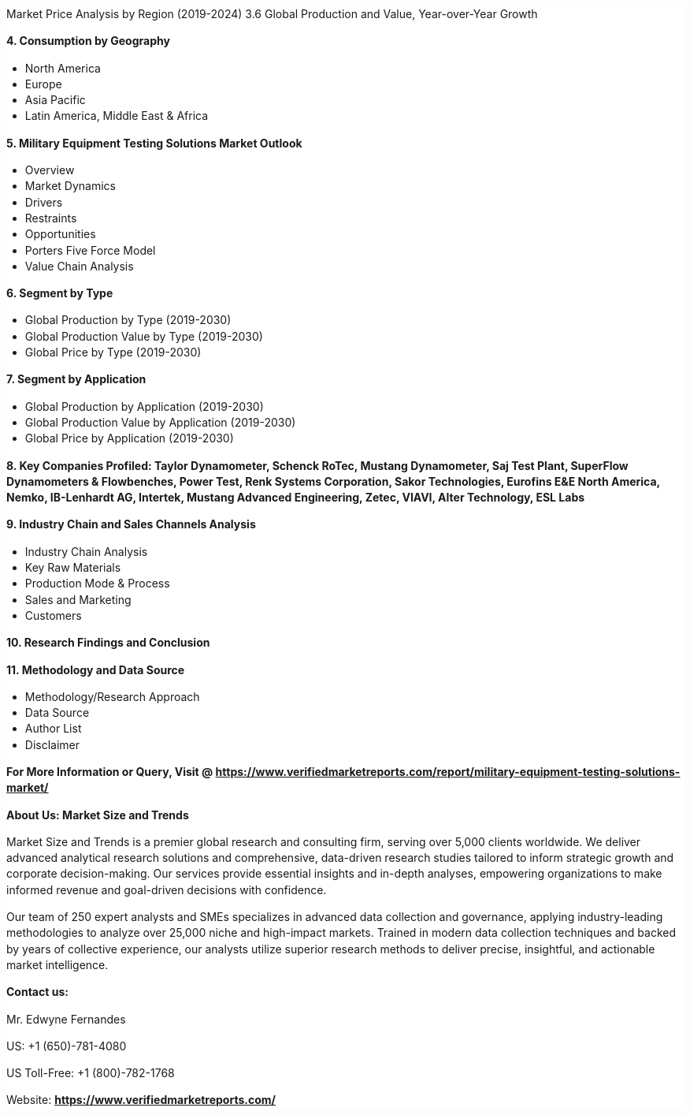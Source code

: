Market Price Analysis by Region (2019-2024) 3.6 Global Production and Value, Year-over-Year Growth</li></ul><p><strong>4. Consumption by Geography</strong></p><ul> <li>North America</li> <li>Europe</li> <li>Asia Pacific</li> <li>Latin America, Middle East &amp; Africa</li></ul><p><strong>5. Military Equipment Testing Solutions Market Outlook</strong></p><ul><li>Overview</li><li>Market Dynamics</li><li>Drivers</li><li>Restraints</li><li>Opportunities</li><li>Porters Five Force Model</li><li>Value Chain Analysis&nbsp;</li></ul><p><strong>6. Segment by Type</strong></p><ul><li>Global Production by Type (2019-2030)</li><li>Global Production Value by Type (2019-2030)</li><li>Global Price by Type (2019-2030)</li></ul><p><strong>7. Segment by Application</strong></p><ul><li>Global Production by Application (2019-2030)</li><li>Global Production Value by Application (2019-2030)</li><li>Global Price by Application (2019-2030)</li></ul><p><strong>8. Key Companies Profiled: Taylor Dynamometer, Schenck RoTec, Mustang Dynamometer, Saj Test Plant, SuperFlow Dynamometers & Flowbenches, Power Test, Renk Systems Corporation, Sakor Technologies, Eurofins E&E North America, Nemko, IB-Lenhardt AG, Intertek, Mustang Advanced Engineering, Zetec, VIAVI, Alter Technology, ESL Labs</strong></p><p><strong>9. Industry Chain and Sales Channels Analysis</strong></p><ul><li>Industry Chain Analysis</li><li>Key Raw Materials</li><li>Production Mode &amp; Process</li><li>Sales and Marketing</li><li>Customers</li></ul><p><strong>10. Research Findings and Conclusion</strong></p><p><strong>11. Methodology and Data Source</strong></p><ul><li>Methodology/Research Approach</li><li>Data Source</li><li>Author List</li><li>Disclaimer</li></ul></p><p><strong>For More Information or Query, Visit @ <a href="https://www.verifiedmarketreports.com/report/military-equipment-testing-solutions-market/">https://www.verifiedmarketreports.com/report/military-equipment-testing-solutions-market/</a></strong></p><p><strong>About Us: Market Size and Trends</strong></p><p>Market Size and Trends is a premier global research and consulting firm, serving over 5,000 clients worldwide. We deliver advanced analytical research solutions and comprehensive, data-driven research studies tailored to inform strategic growth and corporate decision-making. Our services provide essential insights and in-depth analyses, empowering organizations to make informed revenue and goal-driven decisions with confidence.</p><p>Our team of 250 expert analysts and SMEs specializes in advanced data collection and governance, applying industry-leading methodologies to analyze over 25,000 niche and high-impact markets. Trained in modern data collection techniques and backed by years of collective experience, our analysts utilize superior research methods to deliver precise, insightful, and actionable market intelligence.</p><p><strong>Contact us:</strong></p><p>Mr. Edwyne Fernandes</p><p>US: +1 (650)-781-4080</p><p>US Toll-Free: +1 (800)-782-1768</p><p>Website: <strong><a href="https://www.verifiedmarketreports.com/">https://www.verifiedmarketreports.com/</a></strong></p>

